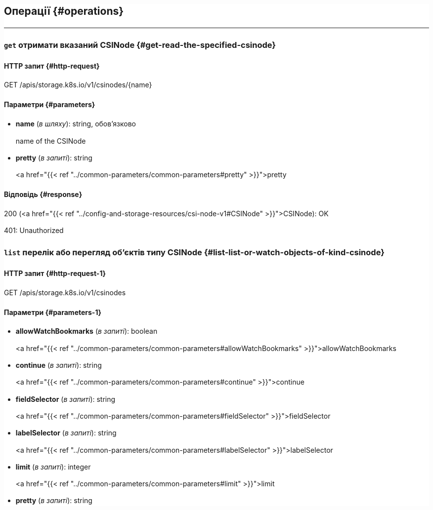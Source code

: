 ## Операції {#operations}

---

### `get` отримати вказаний CSINode {#get-read-the-specified-csinode}

#### HTTP запит {#http-request}

GET /apis/storage.k8s.io/v1/csinodes/{name}

#### Параметри {#parameters}

- **name** (*в шляху*): string, обовʼязково

  name of the CSINode

- **pretty** (*в запиті*): string

  <a href="{{< ref "../common-parameters/common-parameters#pretty" >}}">pretty</a>

#### Відповідь {#response}

200 (<a href="{{< ref "../config-and-storage-resources/csi-node-v1#CSINode" >}}">CSINode</a>): OK

401: Unauthorized

### `list` перелік або перегляд обʼєктів типу CSINode {#list-list-or-watch-objects-of-kind-csinode}

#### HTTP запит {#http-request-1}

GET /apis/storage.k8s.io/v1/csinodes

#### Параметри {#parameters-1}

- **allowWatchBookmarks** (*в запиті*): boolean

  <a href="{{< ref "../common-parameters/common-parameters#allowWatchBookmarks" >}}">allowWatchBookmarks</a>

- **continue** (*в запиті*): string

  <a href="{{< ref "../common-parameters/common-parameters#continue" >}}">continue</a>

- **fieldSelector** (*в запиті*): string

  <a href="{{< ref "../common-parameters/common-parameters#fieldSelector" >}}">fieldSelector</a>

- **labelSelector** (*в запиті*): string

  <a href="{{< ref "../common-parameters/common-parameters#labelSelector" >}}">labelSelector</a>

- **limit** (*в запиті*): integer

  <a href="{{< ref "../common-parameters/common-parameters#limit" >}}">limit</a>

- **pretty** (*в запиті*): string
